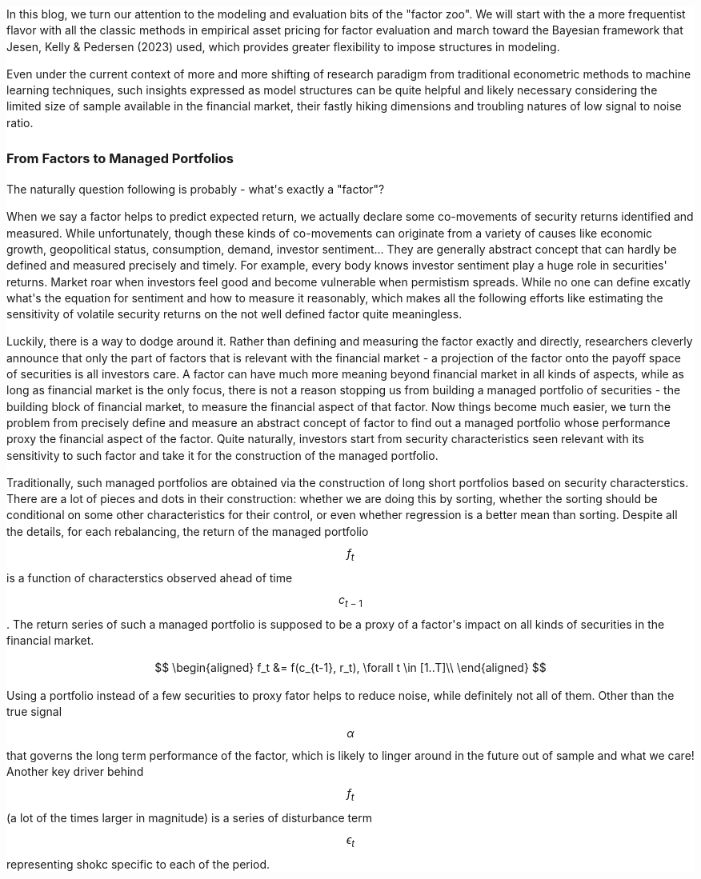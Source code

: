 In this blog, we turn our attention to the modeling and evaluation bits of the "factor zoo". We will start with the a more frequentist flavor with all the classic methods in empirical asset pricing for factor evaluation and march toward the Bayesian framework that Jesen, Kelly & Pedersen (2023) used, which provides greater flexibility to impose structures in modeling.

Even under the current context of more and more shifting of research paradigm from traditional econometric methods to machine learning techniques, such insights expressed as model structures can be quite helpful and likely necessary considering the limited size of sample available in the financial market, their fastly hiking dimensions and troubling natures of low signal to noise ratio.

### From Factors to Managed Portfolios <a name="portfolio"></a>

The naturally question following is probably - what's exactly a "factor"?

When we say a factor helps to predict expected return, we actually declare some co-movements of security returns identified and measured. While unfortunately, though these kinds of co-movements can originate from a variety of causes like economic growth, geopolitical status, consumption, demand, investor sentiment... They are generally abstract concept that can hardly be defined and measured precisely and timely. For example, every body knows investor sentiment play a huge role in securities' returns. Market roar when investors feel good and become vulnerable when permistism spreads. While no one can define excatly what's the equation for sentiment and how to measure it reasonably, which makes all the following efforts like estimating the sensitivity of volatile security returns on the not well defined factor quite meaningless.

Luckily, there is a way to dodge around it. Rather than defining and measuring the factor exactly and directly, researchers cleverly announce that only the part of factors that is relevant with the financial market - a projection of the factor onto the payoff space of securities is all investors care. A factor can have much more meaning beyond financial market in all kinds of aspects, while as long as financial market is the only focus, there is not a reason stopping us from building a managed portfolio of securities - the building block of financial market, to measure the financial aspect of that factor. Now things become much easier, we turn the problem from precisely define and measure an abstract concept of factor to find out a managed portfolio whose performance proxy the financial aspect of the factor. Quite naturally, investors start from security characteristics seen relevant with its sensitivity to such factor and take it for the construction of the managed portfolio. 

Traditionally, such managed portfolios are obtained via the construction of long short portfolios based on security characterstics. There are a lot of pieces and dots in their construction: whether we are doing this by sorting, whether the sorting should be conditional on some other characteristics for their control, or even whether regression is a better mean than sorting. Despite all the details, for each rebalancing, the return of the managed portfolio $$f_t$$ is a function of characterstics observed ahead of time $$c_{t-1}$$. The return series of such a managed portfolio is supposed to be a proxy of a factor's impact on all kinds of securities in the financial market.

$$
\begin{aligned}
f_t &= f(c_{t-1}, r_t), \forall t \in [1..T]\\
\end{aligned}
$$

Using a portfolio instead of a few securities to proxy fator helps to reduce noise,  while definitely not all of them. Other than the true signal $$\alpha$$ that governs the long term performance of the factor, which is likely to linger around in the future out of sample and what we care! Another key driver behind $$f_t$$ (a lot of the times larger in magnitude) is a series of disturbance term $$\epsilon_t$$ representing shokc specific to each of the period. 
